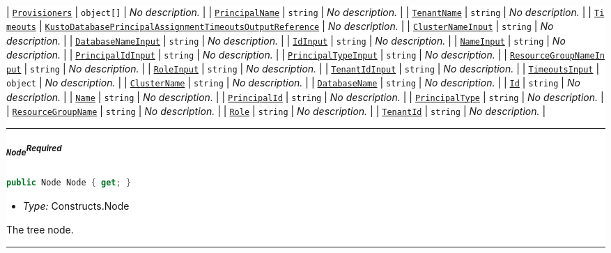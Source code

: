 | <code><a href="#@cdktf/provider-azurerm.kustoDatabasePrincipalAssignment.KustoDatabasePrincipalAssignment.property.provisioners">Provisioners</a></code> | <code>object[]</code> | *No description.* |
| <code><a href="#@cdktf/provider-azurerm.kustoDatabasePrincipalAssignment.KustoDatabasePrincipalAssignment.property.principalName">PrincipalName</a></code> | <code>string</code> | *No description.* |
| <code><a href="#@cdktf/provider-azurerm.kustoDatabasePrincipalAssignment.KustoDatabasePrincipalAssignment.property.tenantName">TenantName</a></code> | <code>string</code> | *No description.* |
| <code><a href="#@cdktf/provider-azurerm.kustoDatabasePrincipalAssignment.KustoDatabasePrincipalAssignment.property.timeouts">Timeouts</a></code> | <code><a href="#@cdktf/provider-azurerm.kustoDatabasePrincipalAssignment.KustoDatabasePrincipalAssignmentTimeoutsOutputReference">KustoDatabasePrincipalAssignmentTimeoutsOutputReference</a></code> | *No description.* |
| <code><a href="#@cdktf/provider-azurerm.kustoDatabasePrincipalAssignment.KustoDatabasePrincipalAssignment.property.clusterNameInput">ClusterNameInput</a></code> | <code>string</code> | *No description.* |
| <code><a href="#@cdktf/provider-azurerm.kustoDatabasePrincipalAssignment.KustoDatabasePrincipalAssignment.property.databaseNameInput">DatabaseNameInput</a></code> | <code>string</code> | *No description.* |
| <code><a href="#@cdktf/provider-azurerm.kustoDatabasePrincipalAssignment.KustoDatabasePrincipalAssignment.property.idInput">IdInput</a></code> | <code>string</code> | *No description.* |
| <code><a href="#@cdktf/provider-azurerm.kustoDatabasePrincipalAssignment.KustoDatabasePrincipalAssignment.property.nameInput">NameInput</a></code> | <code>string</code> | *No description.* |
| <code><a href="#@cdktf/provider-azurerm.kustoDatabasePrincipalAssignment.KustoDatabasePrincipalAssignment.property.principalIdInput">PrincipalIdInput</a></code> | <code>string</code> | *No description.* |
| <code><a href="#@cdktf/provider-azurerm.kustoDatabasePrincipalAssignment.KustoDatabasePrincipalAssignment.property.principalTypeInput">PrincipalTypeInput</a></code> | <code>string</code> | *No description.* |
| <code><a href="#@cdktf/provider-azurerm.kustoDatabasePrincipalAssignment.KustoDatabasePrincipalAssignment.property.resourceGroupNameInput">ResourceGroupNameInput</a></code> | <code>string</code> | *No description.* |
| <code><a href="#@cdktf/provider-azurerm.kustoDatabasePrincipalAssignment.KustoDatabasePrincipalAssignment.property.roleInput">RoleInput</a></code> | <code>string</code> | *No description.* |
| <code><a href="#@cdktf/provider-azurerm.kustoDatabasePrincipalAssignment.KustoDatabasePrincipalAssignment.property.tenantIdInput">TenantIdInput</a></code> | <code>string</code> | *No description.* |
| <code><a href="#@cdktf/provider-azurerm.kustoDatabasePrincipalAssignment.KustoDatabasePrincipalAssignment.property.timeoutsInput">TimeoutsInput</a></code> | <code>object</code> | *No description.* |
| <code><a href="#@cdktf/provider-azurerm.kustoDatabasePrincipalAssignment.KustoDatabasePrincipalAssignment.property.clusterName">ClusterName</a></code> | <code>string</code> | *No description.* |
| <code><a href="#@cdktf/provider-azurerm.kustoDatabasePrincipalAssignment.KustoDatabasePrincipalAssignment.property.databaseName">DatabaseName</a></code> | <code>string</code> | *No description.* |
| <code><a href="#@cdktf/provider-azurerm.kustoDatabasePrincipalAssignment.KustoDatabasePrincipalAssignment.property.id">Id</a></code> | <code>string</code> | *No description.* |
| <code><a href="#@cdktf/provider-azurerm.kustoDatabasePrincipalAssignment.KustoDatabasePrincipalAssignment.property.name">Name</a></code> | <code>string</code> | *No description.* |
| <code><a href="#@cdktf/provider-azurerm.kustoDatabasePrincipalAssignment.KustoDatabasePrincipalAssignment.property.principalId">PrincipalId</a></code> | <code>string</code> | *No description.* |
| <code><a href="#@cdktf/provider-azurerm.kustoDatabasePrincipalAssignment.KustoDatabasePrincipalAssignment.property.principalType">PrincipalType</a></code> | <code>string</code> | *No description.* |
| <code><a href="#@cdktf/provider-azurerm.kustoDatabasePrincipalAssignment.KustoDatabasePrincipalAssignment.property.resourceGroupName">ResourceGroupName</a></code> | <code>string</code> | *No description.* |
| <code><a href="#@cdktf/provider-azurerm.kustoDatabasePrincipalAssignment.KustoDatabasePrincipalAssignment.property.role">Role</a></code> | <code>string</code> | *No description.* |
| <code><a href="#@cdktf/provider-azurerm.kustoDatabasePrincipalAssignment.KustoDatabasePrincipalAssignment.property.tenantId">TenantId</a></code> | <code>string</code> | *No description.* |

---

##### `Node`<sup>Required</sup> <a name="Node" id="@cdktf/provider-azurerm.kustoDatabasePrincipalAssignment.KustoDatabasePrincipalAssignment.property.node"></a>

```csharp
public Node Node { get; }
```

- *Type:* Constructs.Node

The tree node.

---